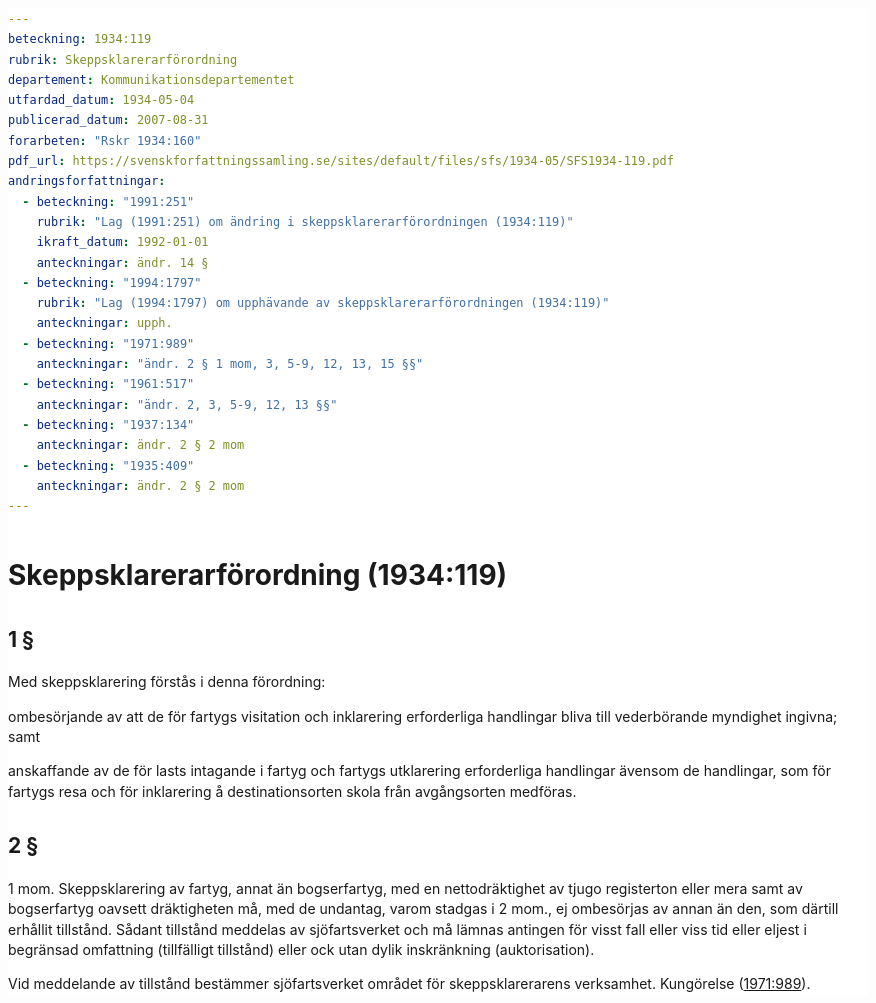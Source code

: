 ```yaml
---
beteckning: 1934:119
rubrik: Skeppsklarerarförordning
departement: Kommunikationsdepartementet
utfardad_datum: 1934-05-04
publicerad_datum: 2007-08-31
forarbeten: "Rskr 1934:160"
pdf_url: https://svenskforfattningssamling.se/sites/default/files/sfs/1934-05/SFS1934-119.pdf
andringsforfattningar:
  - beteckning: "1991:251"
    rubrik: "Lag (1991:251) om ändring i skeppsklarerarförordningen (1934:119)"
    ikraft_datum: 1992-01-01
    anteckningar: ändr. 14 §
  - beteckning: "1994:1797"
    rubrik: "Lag (1994:1797) om upphävande av skeppsklarerarförordningen (1934:119)"
    anteckningar: upph.
  - beteckning: "1971:989"
    anteckningar: "ändr. 2 § 1 mom, 3, 5-9, 12, 13, 15 §§"
  - beteckning: "1961:517"
    anteckningar: "ändr. 2, 3, 5-9, 12, 13 §§"
  - beteckning: "1937:134"
    anteckningar: ändr. 2 § 2 mom
  - beteckning: "1935:409"
    anteckningar: ändr. 2 § 2 mom
---
```


# Skeppsklarerarförordning (1934:119)

## 1 §

Med skeppsklarering förstås i denna förordning:

ombesörjande av att de för fartygs visitation och inklarering erforderliga handlingar bliva till vederbörande myndighet ingivna; samt

anskaffande av de för lasts intagande i fartyg och fartygs utklarering erforderliga handlingar ävensom de handlingar, som för fartygs resa och för inklarering å destinationsorten skola från avgångsorten medföras.

## 2 §

1 mom. Skeppsklarering av fartyg, annat än bogserfartyg, med en nettodräktighet av tjugo registerton eller mera samt av bogserfartyg oavsett dräktigheten må, med de undantag, varom stadgas i 2 mom., ej ombesörjas av annan än den, som därtill erhållit tillstånd. Sådant tillstånd meddelas av sjöfartsverket och må lämnas antingen för visst fall eller viss tid eller eljest i begränsad omfattning (tillfälligt tillstånd) eller ock utan dylik inskränkning (auktorisation).

Vid meddelande av tillstånd bestämmer sjöfartsverket området för skeppsklarerarens verksamhet. Kungörelse ([1971:989](https://selex.se/eli/sfs/1971/989)).
